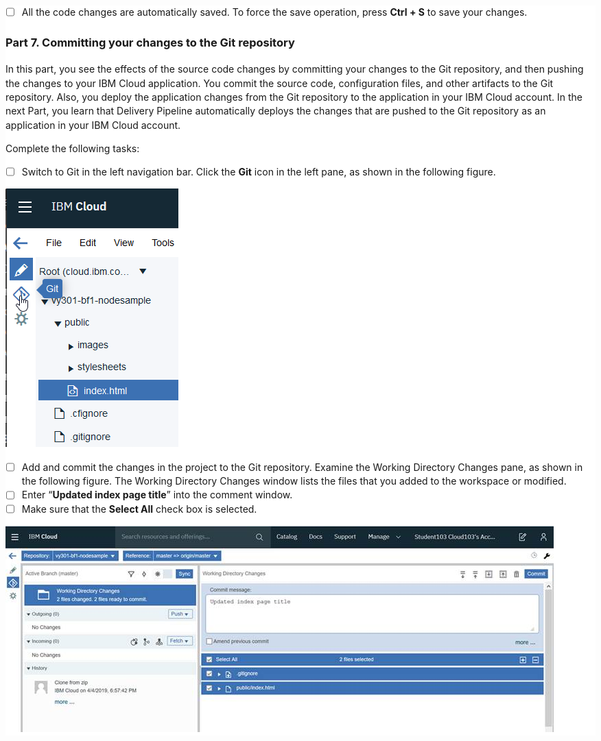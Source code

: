 * [ ] All the code changes are automatically saved. To force the save operation, press **Ctrl + S** to save your changes.

### Part 7. Committing your changes to the Git repository

In this part, you see the effects of the source code changes by committing your changes to the Git repository, and then pushing the changes to your IBM Cloud application. You commit the source code, configuration files, and other artifacts to the Git repository. Also, you deploy the application changes from the Git repository to the application in your IBM Cloud account. In the next Part, you learn that Delivery Pipeline automatically deploys the changes that are pushed to the Git repository as an application in your IBM Cloud account.

Complete the following tasks:

* [ ] Switch to Git in the left navigation bar. Click the **Git** icon in the left pane, as shown in the following figure.

![](../.gitbook/assets/image036%20%281%29.png)

* [ ] Add and commit the changes in the project to the Git repository.  Examine the Working Directory Changes pane, as shown in the following figure. The Working Directory Changes window lists the files that you added to the workspace or modified. 
* [ ] Enter “**Updated index page title**” into the comment window. 
* [ ] Make sure that the **Select All** check box is selected.

![](../.gitbook/assets/image037.jpg)
